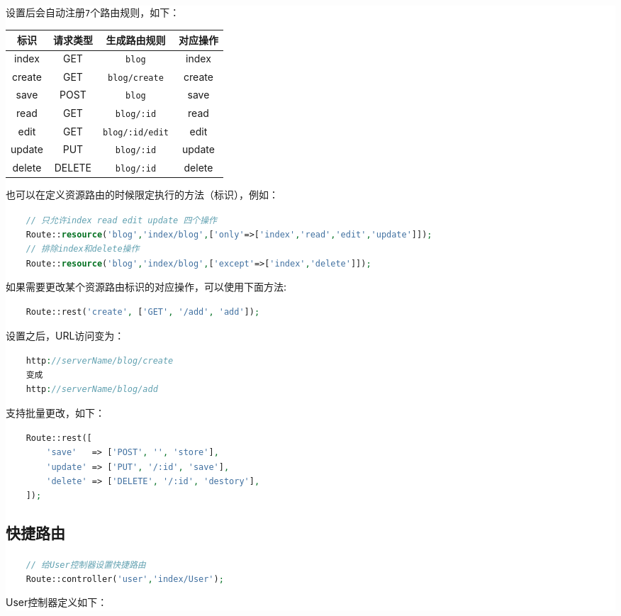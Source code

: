 设置后会自动注册`7`个路由规则，如下：

|标识|请求类型|生成路由规则|对应操作|
|:----:|:----:|:----:|:----:|
|index|GET|`blog`|index|
|create|GET|`blog/create`|create|
|save|POST|`blog`|save|
|read|GET|`blog/:id`|read|
|edit|GET|`blog/:id/edit`|edit|
|update|PUT|`blog/:id`|update|
|delete|DELETE|`blog/:id`|delete|

也可以在定义资源路由的时候限定执行的方法（标识），例如：

```php
    // 只允许index read edit update 四个操作
    Route::resource('blog','index/blog',['only'=>['index','read','edit','update']]);
    // 排除index和delete操作
    Route::resource('blog','index/blog',['except'=>['index','delete']]);
```

如果需要更改某个资源路由标识的对应操作，可以使用下面方法:

```php
    Route::rest('create', ['GET', '/add', 'add']);
```

设置之后，URL访问变为：

```php
    http://serverName/blog/create
    变成
    http://serverName/blog/add
```

支持批量更改，如下：

```php
    Route::rest([
        'save'   => ['POST', '', 'store'],
        'update' => ['PUT', '/:id', 'save'],
        'delete' => ['DELETE', '/:id', 'destory'],
    ]);
```

## 快捷路由

```php
    // 给User控制器设置快捷路由
    Route::controller('user','index/User');
```

User控制器定义如下：
